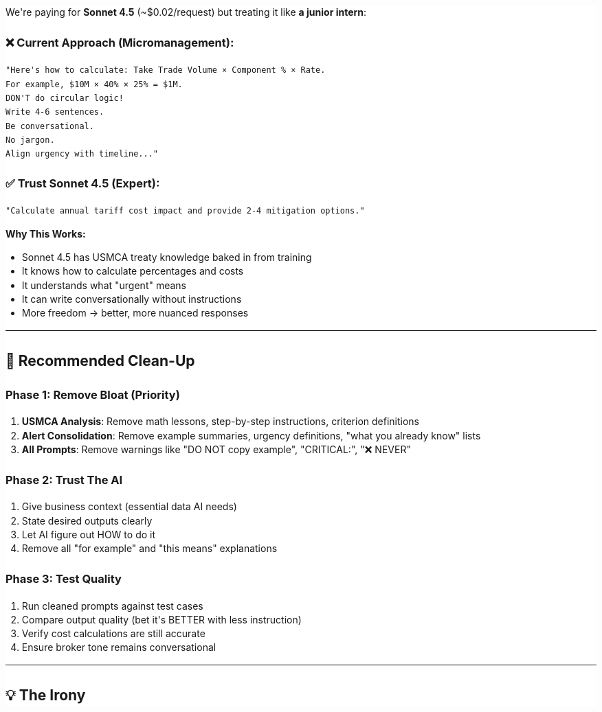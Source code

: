 We're paying for **Sonnet 4.5** (~$0.02/request) but treating it like **a junior intern**:

### ❌ **Current Approach (Micromanagement):**
```
"Here's how to calculate: Take Trade Volume × Component % × Rate.
For example, $10M × 40% × 25% = $1M.
DON'T do circular logic!
Write 4-6 sentences.
Be conversational.
No jargon.
Align urgency with timeline..."
```

### ✅ **Trust Sonnet 4.5 (Expert):**
```
"Calculate annual tariff cost impact and provide 2-4 mitigation options."
```

**Why This Works:**
- Sonnet 4.5 has USMCA treaty knowledge baked in from training
- It knows how to calculate percentages and costs
- It understands what "urgent" means
- It can write conversationally without instructions
- More freedom → better, more nuanced responses

---

## 🚀 **Recommended Clean-Up**

### **Phase 1: Remove Bloat (Priority)**
1. **USMCA Analysis**: Remove math lessons, step-by-step instructions, criterion definitions
2. **Alert Consolidation**: Remove example summaries, urgency definitions, "what you already know" lists
3. **All Prompts**: Remove warnings like "DO NOT copy example", "CRITICAL:", "❌ NEVER"

### **Phase 2: Trust The AI**
1. Give business context (essential data AI needs)
2. State desired outputs clearly
3. Let AI figure out HOW to do it
4. Remove all "for example" and "this means" explanations

### **Phase 3: Test Quality**
1. Run cleaned prompts against test cases
2. Compare output quality (bet it's BETTER with less instruction)
3. Verify cost calculations are still accurate
4. Ensure broker tone remains conversational

---

## 💡 **The Irony**
